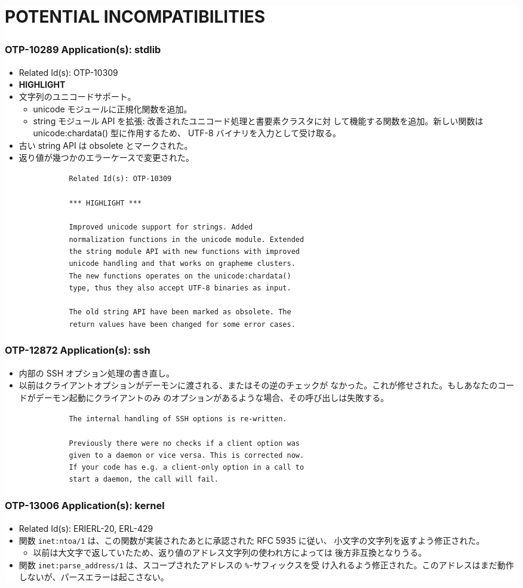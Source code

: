 POTENTIAL INCOMPATIBILITIES
===========================


### OTP-10289    Application(s): stdlib

- Related Id(s): OTP-10309
- **HIGHLIGHT**
- 文字列のユニコードサポート。
  - unicode モジュールに正規化関数を追加。
  - string モジュール API を拡張: 改善されたユニコード処理と書要素クラスタに対
    して機能する関数を追加。新しい関数は unicode:chardata() 型に作用するため、
    UTF-8 バイナリを入力として受け取る。
- 古い string API は obsolete とマークされた。
- 返り値が幾つかのエラーケースで変更された。

```
               Related Id(s): OTP-10309

               *** HIGHLIGHT ***

               Improved unicode support for strings. Added
               normalization functions in the unicode module. Extended
               the string module API with new functions with improved
               unicode handling and that works on grapheme clusters.
               The new functions operates on the unicode:chardata()
               type, thus they also accept UTF-8 binaries as input.

               The old string API have been marked as obsolete. The
               return values have been changed for some error cases.
```

### OTP-12872    Application(s): ssh

- 内部の SSH オプション処理の書き直し。
- 以前はクライアントオプションがデーモンに渡される、またはその逆のチェックが
  なかった。これが修せされた。もしあなたのコードがデーモン起動にクライアントのみ
  のオプションがあるような場合、その呼び出しは失敗する。

```
               The internal handling of SSH options is re-written.

               Previously there were no checks if a client option was
               given to a daemon or vice versa. This is corrected now.
               If your code has e.g. a client-only option in a call to
               start a daemon, the call will fail.
```

### OTP-13006    Application(s): kernel

- Related Id(s): ERIERL-20, ERL-429
- 関数 `inet:ntoa/1` は、この関数が実装されたあとに承認された RFC 5935 に従い、
  小文字の文字列を返すよう修正された。
  - 以前は大文字で返していたため、返り値のアドレス文字列の使われ方によっては
    後方非互換となりうる。
- 関数 `inet:parse_address/1` は、スコープされたアドレスの `%`-サフィックスを受
  け入れるよう修正された。このアドレスはまだ動作しないが、パースエラーは起こさない。
